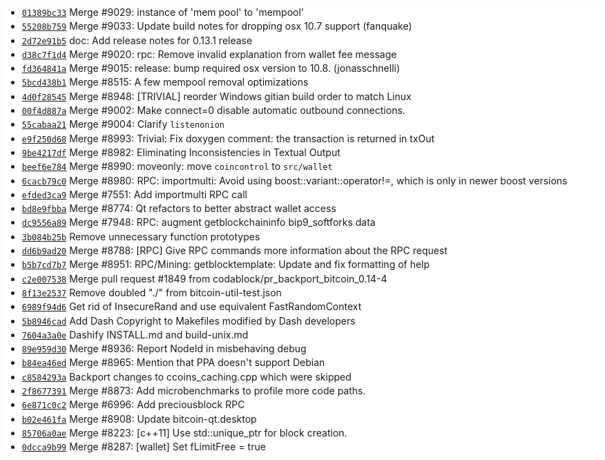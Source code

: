 - [`01389bc33`](https://github.com/waggoxcoin/waggox/commit/01389bc33) Merge #9029: instance of 'mem pool' to 'mempool'
- [`55208b759`](https://github.com/waggoxcoin/waggox/commit/55208b759) Merge #9033: Update build notes for dropping osx 10.7 support (fanquake)
- [`2d72e91b5`](https://github.com/waggoxcoin/waggox/commit/2d72e91b5) doc: Add release notes for 0.13.1 release
- [`d38c7f1d4`](https://github.com/waggoxcoin/waggox/commit/d38c7f1d4) Merge #9020: rpc: Remove invalid explanation from wallet fee message
- [`fd364841a`](https://github.com/waggoxcoin/waggox/commit/fd364841a) Merge #9015: release: bump required osx version to 10.8. (jonasschnelli)
- [`5bcd438b1`](https://github.com/waggoxcoin/waggox/commit/5bcd438b1) Merge #8515: A few mempool removal optimizations
- [`4d0f28545`](https://github.com/waggoxcoin/waggox/commit/4d0f28545) Merge #8948: [TRIVIAL] reorder Windows gitian build order to match Linux
- [`00f4d887a`](https://github.com/waggoxcoin/waggox/commit/00f4d887a) Merge #9002: Make connect=0 disable automatic outbound connections.
- [`55cabaa21`](https://github.com/waggoxcoin/waggox/commit/55cabaa21) Merge #9004: Clarify `listenonion`
- [`e9f250d68`](https://github.com/waggoxcoin/waggox/commit/e9f250d68) Merge #8993: Trivial: Fix doxygen comment: the transaction is returned in txOut
- [`9be4217df`](https://github.com/waggoxcoin/waggox/commit/9be4217df) Merge #8982: Eliminating Inconsistencies in Textual Output
- [`beef6e784`](https://github.com/waggoxcoin/waggox/commit/beef6e784) Merge #8990: moveonly: move `coincontrol` to `src/wallet`
- [`6cacb79c0`](https://github.com/waggoxcoin/waggox/commit/6cacb79c0) Merge #8980: RPC: importmulti: Avoid using boost::variant::operator!=, which is only in newer boost versions
- [`efded3ca9`](https://github.com/waggoxcoin/waggox/commit/efded3ca9) Merge #7551: Add importmulti RPC call
- [`bd8e9fbba`](https://github.com/waggoxcoin/waggox/commit/bd8e9fbba) Merge #8774: Qt refactors to better abstract wallet access
- [`dc9556a89`](https://github.com/waggoxcoin/waggox/commit/dc9556a89) Merge #7948: RPC: augment getblockchaininfo bip9_softforks data
- [`3b084b25b`](https://github.com/waggoxcoin/waggox/commit/3b084b25b) Remove unnecessary function prototypes
- [`dd6b9ad20`](https://github.com/waggoxcoin/waggox/commit/dd6b9ad20) Merge #8788: [RPC] Give RPC commands more information about the RPC request
- [`b5b7cd7b7`](https://github.com/waggoxcoin/waggox/commit/b5b7cd7b7) Merge #8951: RPC/Mining: getblocktemplate: Update and fix formatting of help
- [`c2e007538`](https://github.com/waggoxcoin/waggox/commit/c2e007538) Merge pull request #1849 from codablock/pr_backport_bitcoin_0.14-4
- [`8f13e2537`](https://github.com/waggoxcoin/waggox/commit/8f13e2537) Remove doubled "./" from bitcoin-util-test.json
- [`6989f94d6`](https://github.com/waggoxcoin/waggox/commit/6989f94d6) Get rid of InsecureRand and use equivalent FastRandomContext
- [`5b8946cad`](https://github.com/waggoxcoin/waggox/commit/5b8946cad) Add Dash Copyright to Makefiles modified by Dash developers
- [`7604a3a0e`](https://github.com/waggoxcoin/waggox/commit/7604a3a0e) Dashify INSTALL.md and build-unix.md
- [`89e959d30`](https://github.com/waggoxcoin/waggox/commit/89e959d30) Merge #8936: Report NodeId in misbehaving debug
- [`b84ea46ed`](https://github.com/waggoxcoin/waggox/commit/b84ea46ed) Merge #8965: Mention that PPA doesn't support Debian
- [`c8584293a`](https://github.com/waggoxcoin/waggox/commit/c8584293a) Backport changes to ccoins_caching.cpp which were skipped
- [`2f8677391`](https://github.com/waggoxcoin/waggox/commit/2f8677391) Merge #8873: Add microbenchmarks to profile more code paths.
- [`6e871c0c2`](https://github.com/waggoxcoin/waggox/commit/6e871c0c2) Merge #6996: Add preciousblock RPC
- [`b02e461fa`](https://github.com/waggoxcoin/waggox/commit/b02e461fa) Merge #8908: Update bitcoin-qt.desktop
- [`85706a0ae`](https://github.com/waggoxcoin/waggox/commit/85706a0ae) Merge #8223: [c++11] Use std::unique_ptr for block creation.
- [`0dcca9b99`](https://github.com/waggoxcoin/waggox/commit/0dcca9b99) Merge #8287: [wallet] Set fLimitFree = true